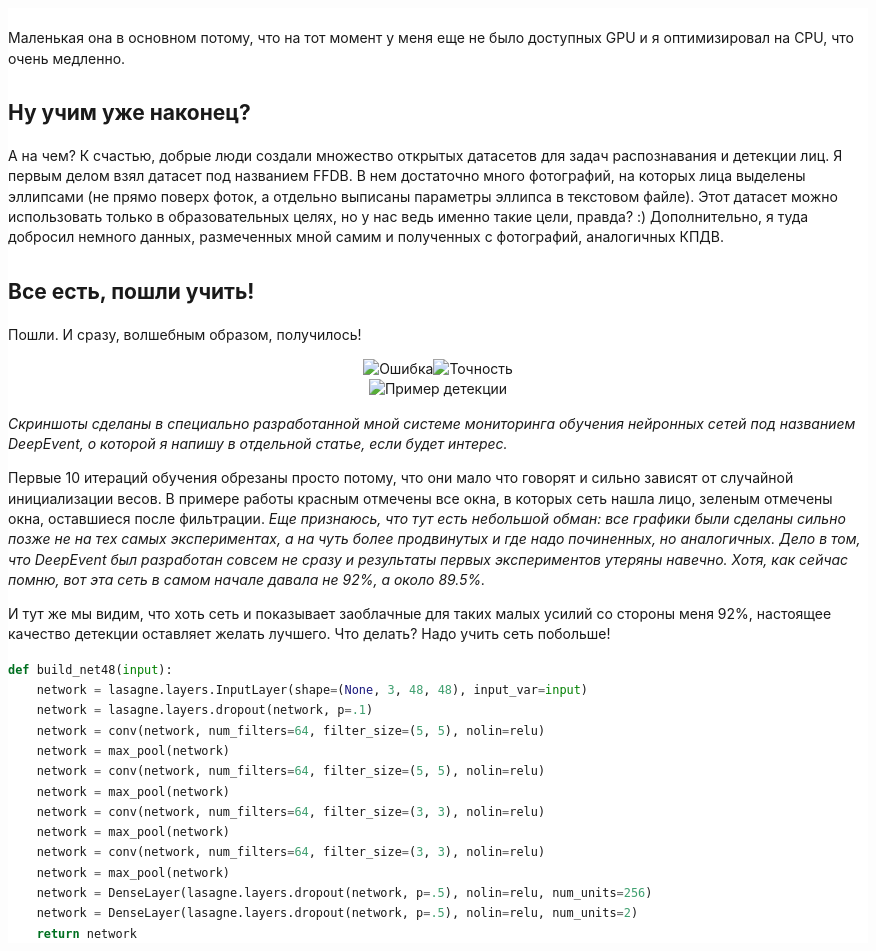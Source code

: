 <br/>
Маленькая она в основном потому, что на тот момент у меня еще не было доступных GPU и я оптимизировал на CPU, что очень медленно.

## Ну учим уже наконец?

А на чем? К счастью, добрые люди создали множество открытых датасетов для задач распознавания и детекции лиц. Я первым делом взял датасет под названием FFDB. В нем достаточно много фотографий, на которых лица выделены эллипсами (не прямо поверх фоток, а отдельно выписаны параметры эллипса в текстовом файле). Этот датасет можно использовать только в образовательных целях, но у нас ведь именно такие цели, правда? :) Дополнительно, я туда добросил немного данных, размеченных мной самим и полученных с фотографий, аналогичных КПДВ.

## Все есть, пошли учить!

Пошли. И сразу, волшебным образом, получилось!

<center>
<img src="/images/posts/2016-02-15-deep-learning-in-the-garage-fellowship-of-data/train_1_losses.png" width=340 height=264 alt="Ошибка"/><img src="/images/posts/2016-02-15-deep-learning-in-the-garage-fellowship-of-data/train_1_accuracy.png" width=340 height=264 alt="Точность"/></center>
<center><img src="/images/posts/2016-02-15-deep-learning-in-the-garage-fellowship-of-data/train_1_example.png" height=264 alt="Пример детекции"/></center>

<i>Скриншоты сделаны в специально разработанной мной системе мониторинга обучения нейронных сетей под названием DeepEvent, о которой я напишу в отдельной статье, если будет интерес.</i>

Первые 10 итераций обучения обрезаны просто потому, что они мало что говорят и сильно зависят от случайной инициализации весов.
В примере работы красным отмечены все окна, в которых сеть нашла лицо, зеленым отмечены окна, оставшиеся после фильтрации.
<i>Еще признаюсь, что тут есть небольшой обман: все графики были сделаны сильно позже не на тех самых экспериментах, а на чуть более продвинутых и где надо починенных, но аналогичных. Дело в том, что DeepEvent был разработан совсем не сразу и результаты первых экспериментов утеряны навечно. Хотя, как сейчас помню, вот эта сеть в самом начале давала не 92%, а около 89.5%.</i>

И тут же мы видим, что хоть сеть и показывает заоблачные для таких малых усилий со стороны меня 92%, настоящее качество детекции оставляет желать лучшего. Что делать? Надо учить сеть побольше!

```python
def build_net48(input):
    network = lasagne.layers.InputLayer(shape=(None, 3, 48, 48), input_var=input)
    network = lasagne.layers.dropout(network, p=.1)
    network = conv(network, num_filters=64, filter_size=(5, 5), nolin=relu)
    network = max_pool(network)
    network = conv(network, num_filters=64, filter_size=(5, 5), nolin=relu)
    network = max_pool(network)
    network = conv(network, num_filters=64, filter_size=(3, 3), nolin=relu)
    network = max_pool(network)
    network = conv(network, num_filters=64, filter_size=(3, 3), nolin=relu)
    network = max_pool(network)
    network = DenseLayer(lasagne.layers.dropout(network, p=.5), nolin=relu, num_units=256)
    network = DenseLayer(lasagne.layers.dropout(network, p=.5), nolin=relu, num_units=2)
    return network
```

